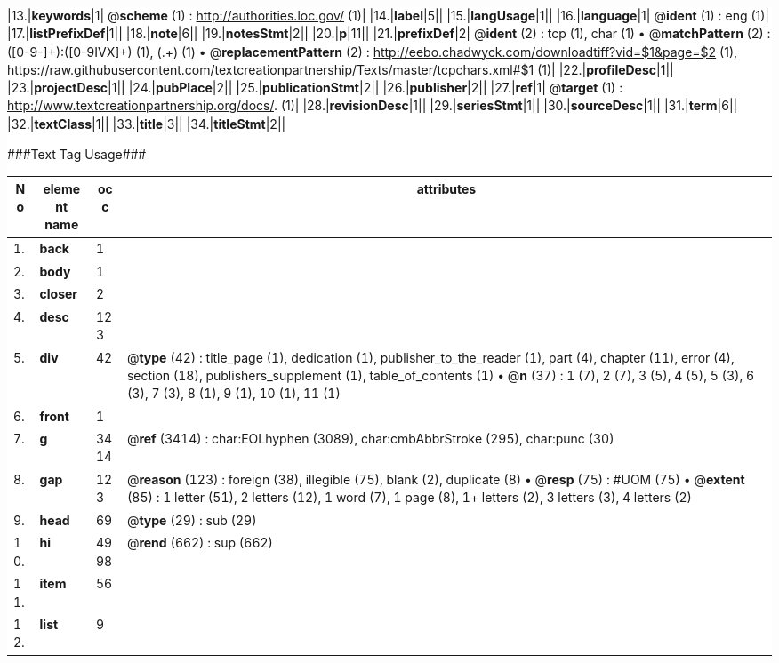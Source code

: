 |13.|__keywords__|1| @__scheme__ (1) : http://authorities.loc.gov/ (1)|
|14.|__label__|5||
|15.|__langUsage__|1||
|16.|__language__|1| @__ident__ (1) : eng (1)|
|17.|__listPrefixDef__|1||
|18.|__note__|6||
|19.|__notesStmt__|2||
|20.|__p__|11||
|21.|__prefixDef__|2| @__ident__ (2) : tcp (1), char (1)  •  @__matchPattern__ (2) : ([0-9\-]+):([0-9IVX]+) (1), (.+) (1)  •  @__replacementPattern__ (2) : http://eebo.chadwyck.com/downloadtiff?vid=$1&page=$2 (1), https://raw.githubusercontent.com/textcreationpartnership/Texts/master/tcpchars.xml#$1 (1)|
|22.|__profileDesc__|1||
|23.|__projectDesc__|1||
|24.|__pubPlace__|2||
|25.|__publicationStmt__|2||
|26.|__publisher__|2||
|27.|__ref__|1| @__target__ (1) : http://www.textcreationpartnership.org/docs/. (1)|
|28.|__revisionDesc__|1||
|29.|__seriesStmt__|1||
|30.|__sourceDesc__|1||
|31.|__term__|6||
|32.|__textClass__|1||
|33.|__title__|3||
|34.|__titleStmt__|2||


###Text Tag Usage###

|No|element name|occ|attributes|
|---|---|---|---|
|1.|__back__|1||
|2.|__body__|1||
|3.|__closer__|2||
|4.|__desc__|123||
|5.|__div__|42| @__type__ (42) : title_page (1), dedication (1), publisher_to_the_reader (1), part (4), chapter (11), error (4), section (18), publishers_supplement (1), table_of_contents (1)  •  @__n__ (37) : 1 (7), 2 (7), 3 (5), 4 (5), 5 (3), 6 (3), 7 (3), 8 (1), 9 (1), 10 (1), 11 (1)|
|6.|__front__|1||
|7.|__g__|3414| @__ref__ (3414) : char:EOLhyphen (3089), char:cmbAbbrStroke (295), char:punc (30)|
|8.|__gap__|123| @__reason__ (123) : foreign (38), illegible (75), blank (2), duplicate (8)  •  @__resp__ (75) : #UOM (75)  •  @__extent__ (85) : 1 letter (51), 2 letters (12), 1 word (7), 1 page (8), 1+ letters (2), 3 letters (3), 4 letters (2)|
|9.|__head__|69| @__type__ (29) : sub (29)|
|10.|__hi__|4998| @__rend__ (662) : sup (662)|
|11.|__item__|56||
|12.|__list__|9||